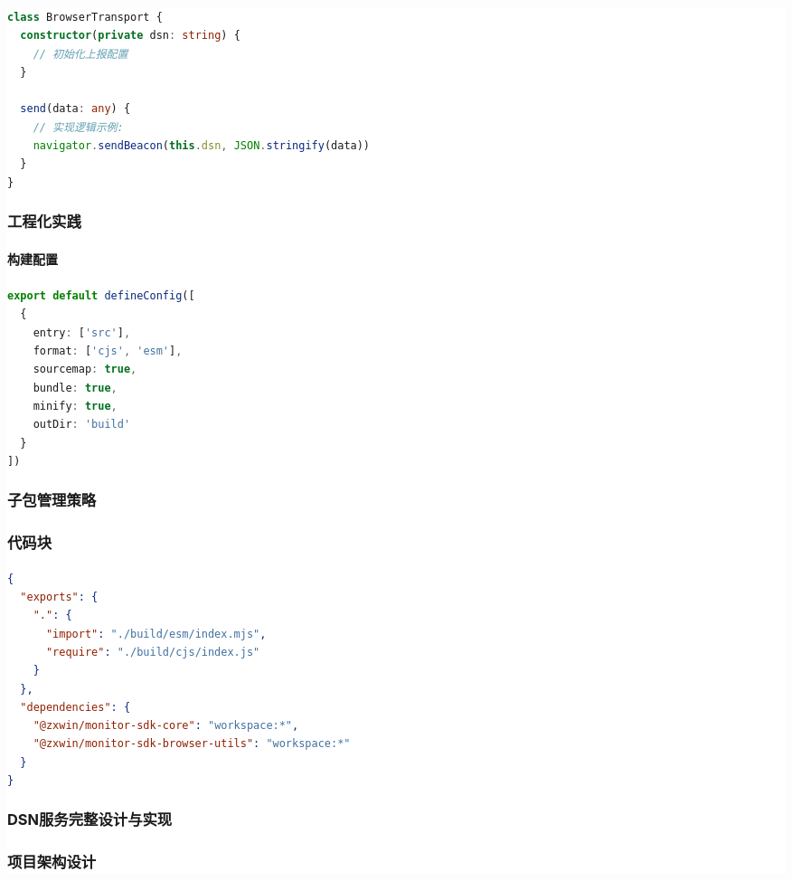```typescript
class BrowserTransport {
  constructor(private dsn: string) {
    // 初始化上报配置
  }

  send(data: any) {
    // 实现逻辑示例:
    navigator.sendBeacon(this.dsn, JSON.stringify(data))
  }
}
```

### 工程化实践

#### 构建配置

```typescript
export default defineConfig([
  {
    entry: ['src'],
    format: ['cjs', 'esm'],
    sourcemap: true,
    bundle: true,
    minify: true,
    outDir: 'build'
  }
])
```

### 子包管理策略

### 代码块

```json
{
  "exports": {
    ".": {
      "import": "./build/esm/index.mjs",
      "require": "./build/cjs/index.js"
    }
  },
  "dependencies": {
    "@zxwin/monitor-sdk-core": "workspace:*",
    "@zxwin/monitor-sdk-browser-utils": "workspace:*"
  }
}
```

### DSN服务完整设计与实现

### 项目架构设计
